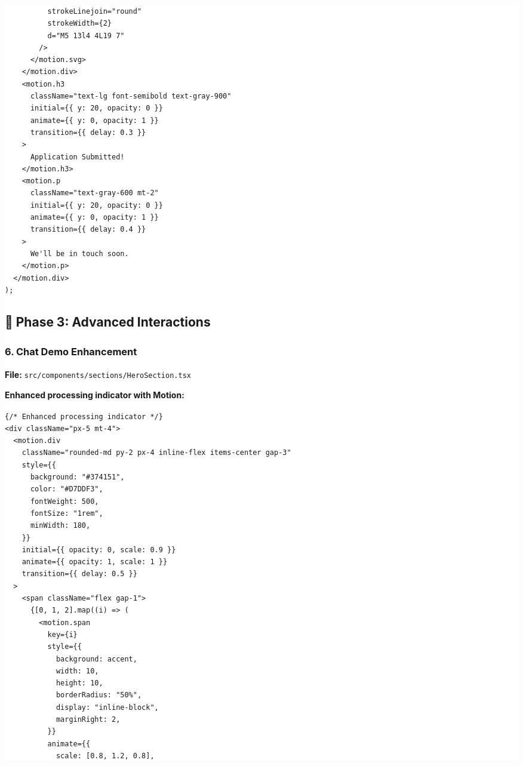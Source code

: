 ```tsx
          strokeLinejoin="round" 
          strokeWidth={2} 
          d="M5 13l4 4L19 7" 
        />
      </motion.svg>
    </motion.div>
    <motion.h3 
      className="text-lg font-semibold text-gray-900"
      initial={{ y: 20, opacity: 0 }}
      animate={{ y: 0, opacity: 1 }}
      transition={{ delay: 0.3 }}
    >
      Application Submitted!
    </motion.h3>
    <motion.p 
      className="text-gray-600 mt-2"
      initial={{ y: 20, opacity: 0 }}
      animate={{ y: 0, opacity: 1 }}
      transition={{ delay: 0.4 }}
    >
      We'll be in touch soon.
    </motion.p>
  </motion.div>
);
```

## 🔧 Phase 3: Advanced Interactions

### 6. Chat Demo Enhancement

**File:** `src/components/sections/HeroSection.tsx`

**Enhanced processing indicator with Motion:**

```tsx
{/* Enhanced processing indicator */}
<div className="px-5 mt-4">
  <motion.div
    className="rounded-md py-2 px-4 inline-flex items-center gap-3"
    style={{
      background: "#374151",
      color: "#D7DDF3",
      fontWeight: 500,
      fontSize: "1rem",
      minWidth: 180,
    }}
    initial={{ opacity: 0, scale: 0.9 }}
    animate={{ opacity: 1, scale: 1 }}
    transition={{ delay: 0.5 }}
  >
    <span className="flex gap-1">
      {[0, 1, 2].map((i) => (
        <motion.span
          key={i}
          style={{
            background: accent,
            width: 10,
            height: 10,
            borderRadius: "50%",
            display: "inline-block",
            marginRight: 2,
          }}
          animate={{ 
            scale: [0.8, 1.2, 0.8],
```